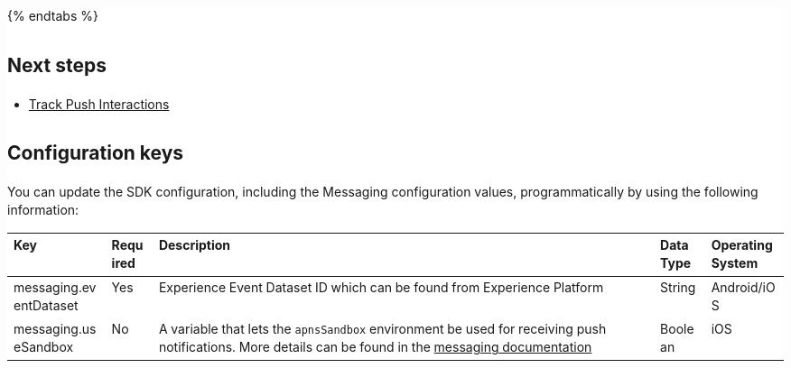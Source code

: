 {% endtabs %}

## Next steps

* [Track Push Interactions](api-reference.md#addpushtrackingdetails)

## Configuration keys

You can update the SDK configuration, including the Messaging configuration values, programmatically by using the following information:

| Key | Required | Description | Data Type | Operating System |
| :--- | :--- | :--- | :--- | :--- |
| messaging.eventDataset | Yes | Experience Event Dataset ID which can be found from Experience Platform | String | Android/iOS |
| messaging.useSandbox | No | A variable that lets the `apnsSandbox` environment be used for receiving push notifications. More details can be found in the [messaging documentation](https://github.com/adobe/aepsdk-messaging-ios/blob/dev/Documentation/SetupSDK.md#using-apnssandbox-environment-for-push-notification) | Boolean | iOS |
